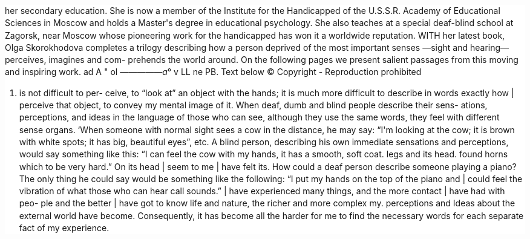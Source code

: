 her secondary education. She is now a member of 
the Institute for the Handicapped of the U.S.S.R. 
Academy of Educational Sciences in Moscow and 
holds a Master's degree in educational psychology. 
She also teaches at a special deaf-blind school at 
Zagorsk, near Moscow whose pioneering work for 
the handicapped has won it a worldwide reputation. 
WITH her latest book, 
Olga Skorokhodova completes a trilogy describing 
how a person deprived of the most important senses 
—sight and hearing—perceives, imagines and com- 
prehends the world around. On the following pages 
we present salient passages from this moving and 
inspiring work. 
ad A " 
ol  ——_———a_° v LL ne PB. 
Text below © Copyright - Reproduction prohibited 
1. is not difficult to per- 
ceive, to “look at” an object with 
the hands; it is much more difficult 
to describe in words exactly how 
| perceive that object, to convey my 
mental image of it. When deaf, dumb 
and blind people describe their sens- 
ations, perceptions, and ideas in the 
language of those who can see, 
although they use the same words, 
they feel with different sense organs. 
‘When someone with normal sight 
sees a cow in the distance, he may 
say: “I'm looking at the cow; it is 
brown with white spots; it has big, 
beautiful eyes”, etc. 
A blind person, describing his own 
immediate sensations and perceptions, 
would say something like this: “I can 
feel the cow with my hands, it has 
a smooth, soft coat. 
legs and its head. 
found horns which 
to be very hard.” 
On its head | 
seem to me 
| have felt its. 
How could a deaf person describe 
someone playing a piano? The only 
thing he could say would be something 
like the following: “I put my hands on 
the top of the piano and | could feel 
the vibration of what those who can 
hear call sounds.” 
| have experienced many things, and 
the more contact | have had with peo- 
ple and the better | have got to know 
life and nature, the richer and more 
complex my. perceptions and Ideas 
about the external world have become. 
Consequently, it has become all the 
harder for me to find the necessary 
words for each separate fact of my 
experience. 